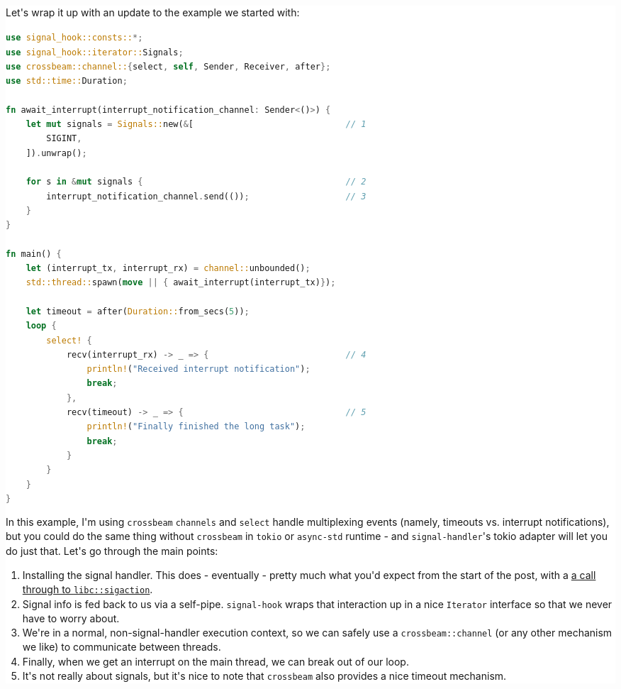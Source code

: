 Let's wrap it up with an update to the example we started with:

```rust
use signal_hook::consts::*;
use signal_hook::iterator::Signals;
use crossbeam::channel::{select, self, Sender, Receiver, after};
use std::time::Duration;

fn await_interrupt(interrupt_notification_channel: Sender<()>) {
    let mut signals = Signals::new(&[                              // 1
        SIGINT,
    ]).unwrap();

    for s in &mut signals {                                        // 2
        interrupt_notification_channel.send(());                   // 3
    }
}

fn main() {
    let (interrupt_tx, interrupt_rx) = channel::unbounded();
    std::thread::spawn(move || { await_interrupt(interrupt_tx)});

    let timeout = after(Duration::from_secs(5));
    loop {
        select! {
            recv(interrupt_rx) -> _ => {                           // 4
                println!("Received interrupt notification");
                break;
            },
            recv(timeout) -> _ => {                                // 5
                println!("Finally finished the long task");
                break;
            }
        }
    }
}
```

In this example, I'm using `crossbeam` `channels` and `select` handle
multiplexing events (namely, timeouts vs. interrupt notifications),
but you could do the same thing without `crossbeam` in `tokio` or `async-std`
runtime - and `signal-handler`'s tokio adapter will let you do just that.
Let's go through the main points:

1. Installing the signal handler. This does - eventually - pretty much
   what you'd expect from the start of the post, with a [a call through to `libc::sigaction`](https://docs.rs/signal-hook-registry/1.4.0/src/signal_hook_registry/lib.rs.html#174).
2. Signal info is fed back to us via a self-pipe. `signal-hook` wraps
   that interaction up in a nice `Iterator` interface so that we never
   have to worry about.
3. We're in a normal, non-signal-handler execution context, so we
   can safely use a `crossbeam::channel` (or any other mechanism
   we like) to communicate between threads.
4. Finally, when we get an interrupt on the main thread, we can break
   out of our loop.
5. It's not really about signals, but it's nice to note that `crossbeam`
   also provides a nice timeout mechanism.
